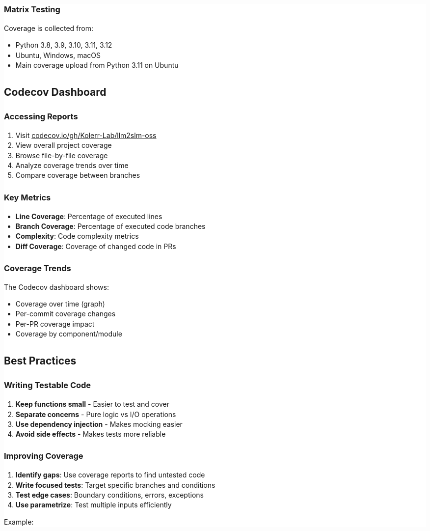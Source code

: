 ### Matrix Testing

Coverage is collected from:

- Python 3.8, 3.9, 3.10, 3.11, 3.12
- Ubuntu, Windows, macOS
- Main coverage upload from Python 3.11 on Ubuntu

## Codecov Dashboard

### Accessing Reports

1. Visit [codecov.io/gh/Kolerr-Lab/llm2slm-oss](https://codecov.io/gh/Kolerr-Lab/llm2slm-oss)
2. View overall project coverage
3. Browse file-by-file coverage
4. Analyze coverage trends over time
5. Compare coverage between branches

### Key Metrics

- **Line Coverage**: Percentage of executed lines
- **Branch Coverage**: Percentage of executed code branches
- **Complexity**: Code complexity metrics
- **Diff Coverage**: Coverage of changed code in PRs

### Coverage Trends

The Codecov dashboard shows:

- Coverage over time (graph)
- Per-commit coverage changes
- Per-PR coverage impact
- Coverage by component/module

## Best Practices

### Writing Testable Code

1. **Keep functions small** - Easier to test and cover
2. **Separate concerns** - Pure logic vs I/O operations
3. **Use dependency injection** - Makes mocking easier
4. **Avoid side effects** - Makes tests more reliable

### Improving Coverage

1. **Identify gaps**: Use coverage reports to find untested code
2. **Write focused tests**: Target specific branches and conditions
3. **Test edge cases**: Boundary conditions, errors, exceptions
4. **Use parametrize**: Test multiple inputs efficiently

Example:
